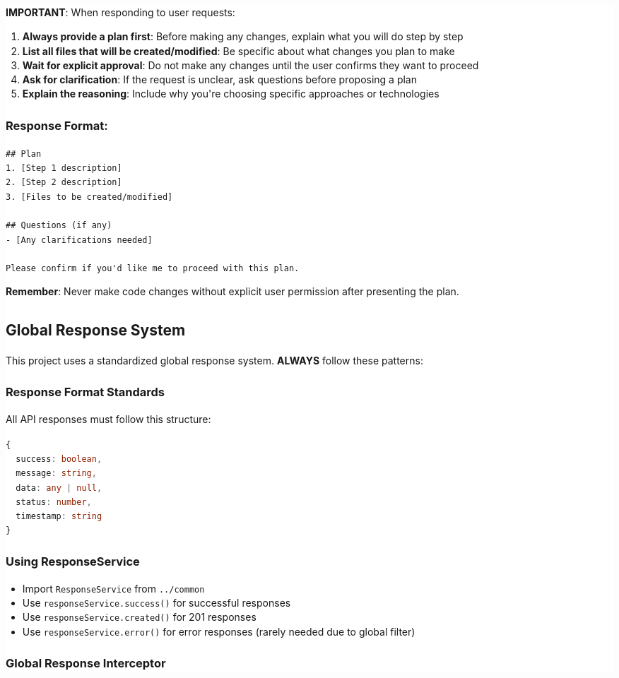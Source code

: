 **IMPORTANT**: When responding to user requests:

1. **Always provide a plan first**: Before making any changes, explain what you will do step by step
2. **List all files that will be created/modified**: Be specific about what changes you plan to make
3. **Wait for explicit approval**: Do not make any changes until the user confirms they want to proceed
4. **Ask for clarification**: If the request is unclear, ask questions before proposing a plan
5. **Explain the reasoning**: Include why you're choosing specific approaches or technologies

### Response Format:

```
## Plan
1. [Step 1 description]
2. [Step 2 description]
3. [Files to be created/modified]

## Questions (if any)
- [Any clarifications needed]

Please confirm if you'd like me to proceed with this plan.
```

**Remember**: Never make code changes without explicit user permission after presenting the plan.

## Global Response System

This project uses a standardized global response system. **ALWAYS** follow these patterns:

### Response Format Standards

All API responses must follow this structure:

```typescript
{
  success: boolean,
  message: string,
  data: any | null,
  status: number,
  timestamp: string
}
```

### Using ResponseService

- Import `ResponseService` from `../common`
- Use `responseService.success()` for successful responses
- Use `responseService.created()` for 201 responses
- Use `responseService.error()` for error responses (rarely needed due to global filter)

### Global Response Interceptor
